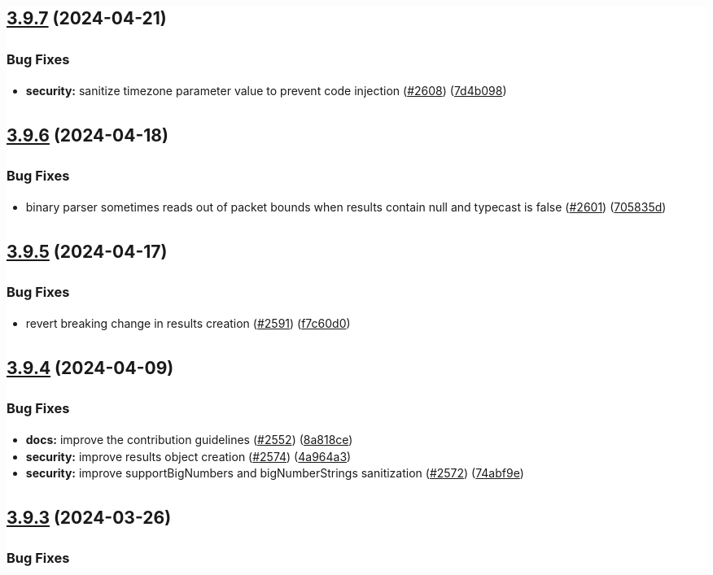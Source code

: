 ## [3.9.7](https://github.com/sidorares/node-mysql2/compare/v3.9.6...v3.9.7) (2024-04-21)


### Bug Fixes

* **security:** sanitize timezone parameter value to prevent code injection ([#2608](https://github.com/sidorares/node-mysql2/issues/2608)) ([7d4b098](https://github.com/sidorares/node-mysql2/commit/7d4b098c7e29d5a6cb9eac2633bfcc2f0f1db713))

## [3.9.6](https://github.com/sidorares/node-mysql2/compare/v3.9.5...v3.9.6) (2024-04-18)


### Bug Fixes

* binary parser sometimes reads out of packet bounds when results contain null and typecast is false ([#2601](https://github.com/sidorares/node-mysql2/issues/2601)) ([705835d](https://github.com/sidorares/node-mysql2/commit/705835d06ff437cf0bf3169dac0a5f68002c4f87))

## [3.9.5](https://github.com/sidorares/node-mysql2/compare/v3.9.4...v3.9.5) (2024-04-17)


### Bug Fixes

* revert breaking change in results creation ([#2591](https://github.com/sidorares/node-mysql2/issues/2591)) ([f7c60d0](https://github.com/sidorares/node-mysql2/commit/f7c60d01a49666130f51d3847ccfdd3d6e3d33e9))

## [3.9.4](https://github.com/sidorares/node-mysql2/compare/v3.9.3...v3.9.4) (2024-04-09)


### Bug Fixes

* **docs:** improve the contribution guidelines ([#2552](https://github.com/sidorares/node-mysql2/issues/2552)) ([8a818ce](https://github.com/sidorares/node-mysql2/commit/8a818ce0f30654eba854759e6409c0ac856fc448))
* **security:** improve results object creation ([#2574](https://github.com/sidorares/node-mysql2/issues/2574)) ([4a964a3](https://github.com/sidorares/node-mysql2/commit/4a964a3910a4b8de008696c554ab1b492e9b4691))
* **security:** improve supportBigNumbers and bigNumberStrings sanitization ([#2572](https://github.com/sidorares/node-mysql2/issues/2572)) ([74abf9e](https://github.com/sidorares/node-mysql2/commit/74abf9ef94d76114d9a09415e28b496522a94805))

## [3.9.3](https://github.com/sidorares/node-mysql2/compare/v3.9.2...v3.9.3) (2024-03-26)


### Bug Fixes
